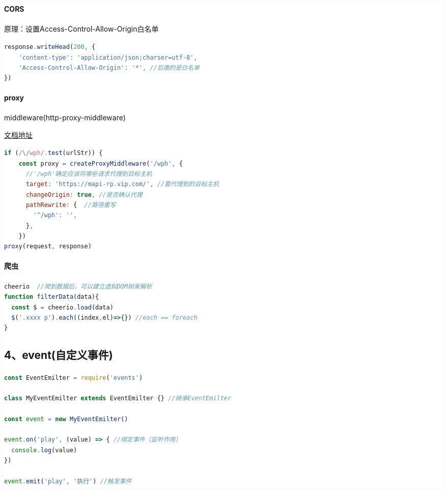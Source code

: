 

#### CORS

原理：设置Access-Control-Allow-Origin白名单

```javascript
response.writeHead(200, {
    'content-type': 'application/json;charser=utf-8',
    'Access-Control-Allow-Origin': '*', //后面的是白名单
})
```



#### proxy

middleware(http-proxy-middleware)

[文档地址](https://www.npmjs.com/package/http-proxy-middleware)

```javascript
if (/\/wph/.test(urlStr)) {
    const proxy = createProxyMiddleware('/wph', {
      //'/wph'确定应该将哪些请求代理到目标主机
      target: 'https://mapi-rp.vip.com/', //要代理到的目标主机
      changeOrigin: true, //是否确认代理
      pathRewrite: {  //路径重写
        '^/wph': '',
      },
    })
proxy(request, response)
```



#### 爬虫

```javascript
cheerio  //爬到数据后，可以建立虚拟DOM树来解析
function filterData(data){
  const $ = cheerio.load(data)
  $('.xxxx p').each((index,el)=>{}) //each == foreach  
}
```



## 4、event(自定义事件)

```javascript
const EventEmilter = require('events')

class MyEventEmilter extends EventEmilter {} //继承EventEmilter

const event = new MyEventEmilter()

event.on('play', (value) => { //绑定事件（监听作用）
  console.log(value)
})

event.emit('play', '执行') //触发事件

```
